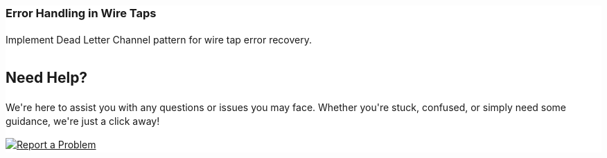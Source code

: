 ### Error Handling in Wire Taps
Implement Dead Letter Channel pattern for wire tap error recovery.

## Need Help?

We're here to assist you with any questions or issues you may face. Whether you're stuck, confused, or simply need some guidance, we're just a click away!

[![Report a Problem](https://img.shields.io/badge/Report%20a%20Problem-darkred?logo=openbugbounty)](https://github.com/vized-io/artifacts/issues/new/choose)
